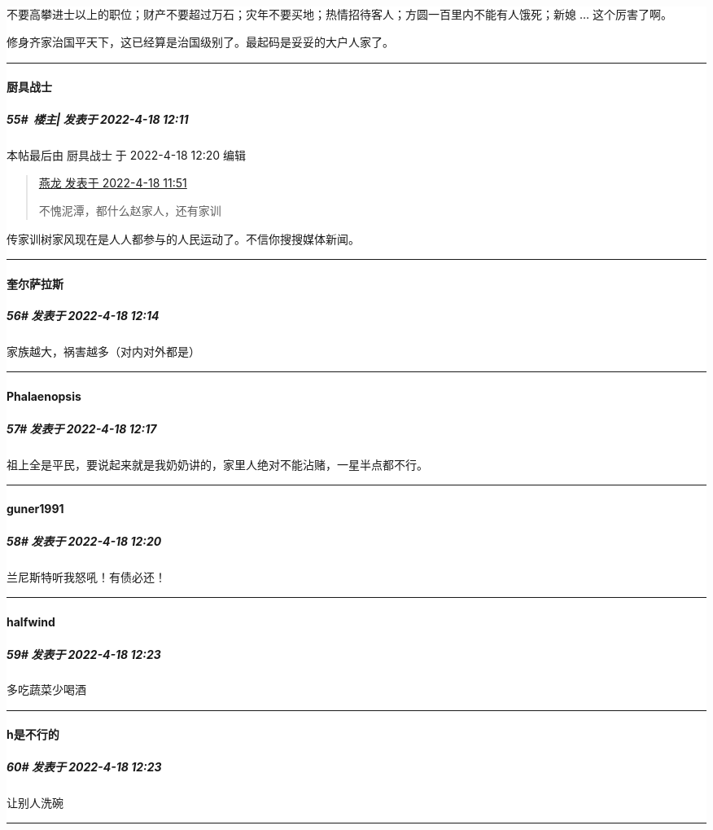 不要高攀进士以上的职位；财产不要超过万石；灾年不要买地；热情招待客人；方圆一百里内不能有人饿死；新媳 ...</blockquote>
这个厉害了啊。

修身齐家治国平天下，这已经算是治国级别了。最起码是妥妥的大户人家了。

*****

####  厨具战士  
##### 55#         楼主| 发表于 2022-4-18 12:11

 本帖最后由 厨具战士 于 2022-4-18 12:20 编辑 
<blockquote><a href="httphttps://bbs.saraba1st.com/2b/forum.php?mod=redirect&amp;goto=findpost&amp;pid=55492818&amp;ptid=2065045" target="_blank">燕龙 发表于 2022-4-18 11:51</a>

不愧泥潭，都什么赵家人，还有家训</blockquote>
传家训树家风现在是人人都参与的人民运动了。不信你搜搜媒体新闻。

*****

####  奎尔萨拉斯  
##### 56#       发表于 2022-4-18 12:14

家族越大，祸害越多（对内对外都是）

*****

####  Phalaenopsis  
##### 57#       发表于 2022-4-18 12:17

祖上全是平民，要说起来就是我奶奶讲的，家里人绝对不能沾赌，一星半点都不行。

*****

####  guner1991  
##### 58#       发表于 2022-4-18 12:20

兰尼斯特听我怒吼！有债必还！

*****

####  halfwind  
##### 59#       发表于 2022-4-18 12:23

多吃蔬菜少喝酒

*****

####  h是不行的  
##### 60#       发表于 2022-4-18 12:23

让别人洗碗



*****
